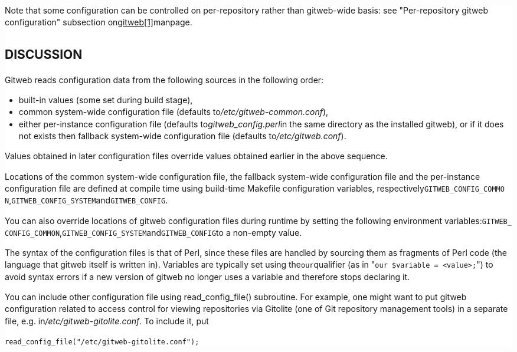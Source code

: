 


Note that some configuration can be controlled on per-repository rather than gitweb-wide basis: see &quot;Per-repository gitweb configuration&quot; subsection on[gitweb[1]](%5339  "")manpage.





## [](%5963#_discussion "")DISCUSSION<a name="_discussion"></a>


Gitweb reads configuration data from the following sources in the following order:



* built-in values (some set during build stage),
* common system-wide configuration file (defaults to<em>/etc/gitweb-common.conf</em>),
* either per-instance configuration file (defaults to<em>gitweb_config.perl</em>in the same directory as the installed gitweb), or if it does not exists then fallback system-wide configuration file (defaults to<em>/etc/gitweb.conf</em>).



Values obtained in later configuration files override values obtained earlier in the above sequence.




Locations of the common system-wide configuration file, the fallback system-wide configuration file and the per-instance configuration file are defined at compile time using build-time Makefile configuration variables, respectively`GITWEB_CONFIG_COMMON`,`GITWEB_CONFIG_SYSTEM`and`GITWEB_CONFIG`.




You can also override locations of gitweb configuration files during runtime by setting the following environment variables:`GITWEB_CONFIG_COMMON`,`GITWEB_CONFIG_SYSTEM`and`GITWEB_CONFIG`to a non-empty value.




The syntax of the configuration files is that of Perl, since these files are handled by sourcing them as fragments of Perl code (the language that gitweb itself is written in). Variables are typically set using the`our`qualifier (as in &quot;`our $variable = <value>;`&quot;) to avoid syntax errors if a new version of gitweb no longer uses a variable and therefore stops declaring it.




You can include other configuration file using read_config_file() subroutine. For example, one might want to put gitweb configuration related to access control for viewing repositories via Gitolite (one of Git repository management tools) in a separate file, e.g. in<em>/etc/gitweb-gitolite.conf</em>. To include it, put



```
read_config_file("/etc/gitweb-gitolite.conf");
```


